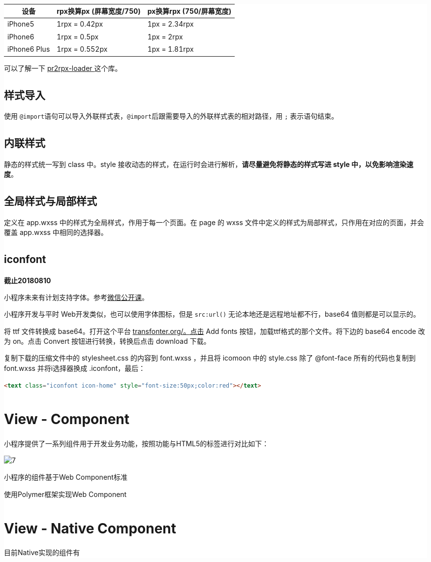 | 设备         | rpx换算px (屏幕宽度/750) | px换算rpx (750/屏幕宽度) |
| ------------ | ------------------------ | ------------------------ |
| iPhone5      | 1rpx = 0.42px            | 1px = 2.34rpx            |
| iPhone6      | 1rpx = 0.5px             | 1px = 2rpx               |
| iPhone6 Plus | 1rpx = 0.552px           | 1px = 1.81rpx            |

可以了解一下 [pr2rpx-loader ](https://github.com/mpvue/px2rpx-loader)这个库。

## 样式导入

使用 `@import`语句可以导入外联样式表，`@import`后跟需要导入的外联样式表的相对路径，用 `;` 表示语句结束。

## 内联样式

静态的样式统一写到 class 中。style 接收动态的样式，在运行时会进行解析，**请尽量避免将静态的样式写进 style 中，以免影响渲染速度**。

## 全局样式与局部样式

定义在 app.wxss 中的样式为全局样式，作用于每一个页面。在 page 的 wxss 文件中定义的样式为局部样式，只作用在对应的页面，并会覆盖 app.wxss 中相同的选择器。

## iconfont

**截止20180810**

小程序未来有计划支持字体。参考[微信公开课](http://daxue.qq.com/content/content/id/4113)。

小程序开发与平时 Web开发类似，也可以使用字体图标，但是 `src:url()` 无论本地还是远程地址都不行，base64 值则都是可以显示的。

将 ttf 文件转换成 base64。打开这个平台 [transfonter.org/。点击](http://transfonter.org/%E3%80%82%E7%82%B9%E5%87%BB) Add fonts 按钮，加载ttf格式的那个文件。将下边的 base64 encode 改为 on。点击 Convert 按钮进行转换，转换后点击 download 下载。

复制下载的压缩文件中的 stylesheet.css 的内容到 font.wxss ，并且将 icomoon 中的 style.css 除了 @font-face 所有的代码也复制到 font.wxss 并将i选择器换成 .iconfont，最后：

```html
<text class="iconfont icon-home" style="font-size:50px;color:red"></text>
```

# View - Component

小程序提供了一系列组件用于开发业务功能，按照功能与HTML5的标签进行对比如下：

![7](http://zhanglong292383147.gitee.io/picture_images/picture/smallRoutine/22.jpg)

小程序的组件基于Web Component标准

使用Polymer框架实现Web Component

# View - Native Component

目前Native实现的组件有
